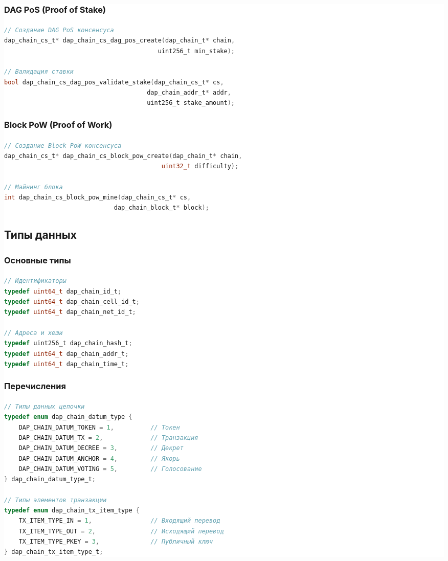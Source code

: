 
### DAG PoS (Proof of Stake)
```c
// Создание DAG PoS консенсуса
dap_chain_cs_t* dap_chain_cs_dag_pos_create(dap_chain_t* chain,
                                          uint256_t min_stake);

// Валидация ставки
bool dap_chain_cs_dag_pos_validate_stake(dap_chain_cs_t* cs,
                                       dap_chain_addr_t* addr,
                                       uint256_t stake_amount);
```

### Block PoW (Proof of Work)
```c
// Создание Block PoW консенсуса
dap_chain_cs_t* dap_chain_cs_block_pow_create(dap_chain_t* chain,
                                           uint32_t difficulty);

// Майнинг блока
int dap_chain_cs_block_pow_mine(dap_chain_cs_t* cs,
                              dap_chain_block_t* block);
```

## Типы данных

### Основные типы
```c
// Идентификаторы
typedef uint64_t dap_chain_id_t;
typedef uint64_t dap_chain_cell_id_t;
typedef uint64_t dap_chain_net_id_t;

// Адреса и хеши
typedef uint256_t dap_chain_hash_t;
typedef uint64_t dap_chain_addr_t;
typedef uint64_t dap_chain_time_t;
```

### Перечисления
```c
// Типы данных цепочки
typedef enum dap_chain_datum_type {
    DAP_CHAIN_DATUM_TOKEN = 1,          // Токен
    DAP_CHAIN_DATUM_TX = 2,             // Транзакция
    DAP_CHAIN_DATUM_DECREE = 3,         // Декрет
    DAP_CHAIN_DATUM_ANCHOR = 4,         // Якорь
    DAP_CHAIN_DATUM_VOTING = 5,         // Голосование
} dap_chain_datum_type_t;

// Типы элементов транзакции
typedef enum dap_chain_tx_item_type {
    TX_ITEM_TYPE_IN = 1,                // Входящий перевод
    TX_ITEM_TYPE_OUT = 2,               // Исходящий перевод
    TX_ITEM_TYPE_PKEY = 3,              // Публичный ключ
} dap_chain_tx_item_type_t;
```

